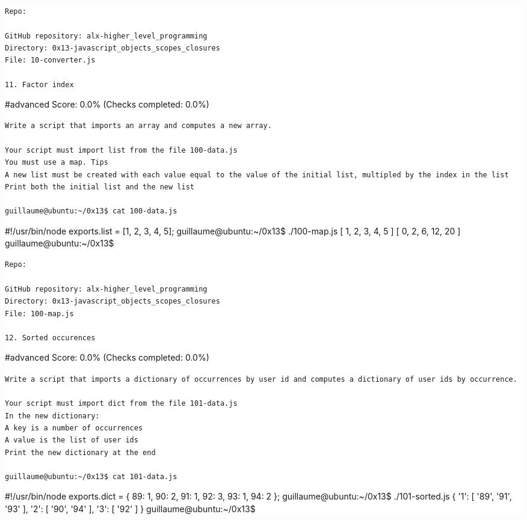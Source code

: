 	Repo:

	GitHub repository: alx-higher_level_programming
	Directory: 0x13-javascript_objects_scopes_closures
	File: 10-converter.js

	11. Factor index
#advanced
	Score: 0.0% (Checks completed: 0.0%)

	Write a script that imports an array and computes a new array.

	Your script must import list from the file 100-data.js
	You must use a map. Tips
	A new list must be created with each value equal to the value of the initial list, multipled by the index in the list
	Print both the initial list and the new list

	guillaume@ubuntu:~/0x13$ cat 100-data.js
#!/usr/bin/node
	exports.list = [1, 2, 3, 4, 5];
	guillaume@ubuntu:~/0x13$ ./100-map.js 
	[ 1, 2, 3, 4, 5 ]
	[ 0, 2, 6, 12, 20 ]
	guillaume@ubuntu:~/0x13$ 

	Repo:

	GitHub repository: alx-higher_level_programming
	Directory: 0x13-javascript_objects_scopes_closures
	File: 100-map.js

	12. Sorted occurences
#advanced
	Score: 0.0% (Checks completed: 0.0%)

	Write a script that imports a dictionary of occurrences by user id and computes a dictionary of user ids by occurrence.

	Your script must import dict from the file 101-data.js
	In the new dictionary:
	A key is a number of occurrences
	A value is the list of user ids
	Print the new dictionary at the end

	guillaume@ubuntu:~/0x13$ cat 101-data.js
#!/usr/bin/node
	exports.dict = {
89: 1,
    90: 2,
    91: 1,
    92: 3,
    93: 1,
    94: 2
	};
guillaume@ubuntu:~/0x13$ ./101-sorted.js 
{ '1': [ '89', '91', '93' ], '2': [ '90', '94' ], '3': [ '92' ] }
guillaume@ubuntu:~/0x13$ 
